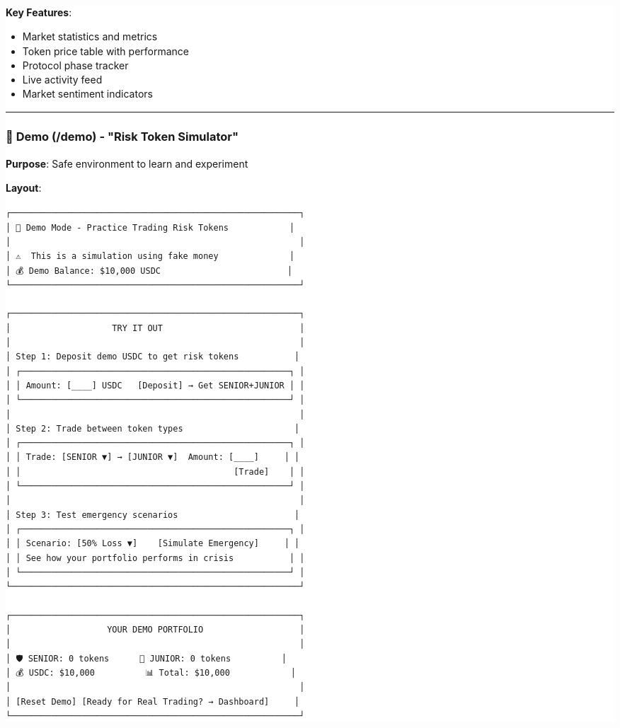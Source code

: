 **Key Features**:
- Market statistics and metrics
- Token price table with performance
- Protocol phase tracker
- Live activity feed
- Market sentiment indicators

---

### 🧪 **Demo (/demo) - "Risk Token Simulator"**

**Purpose**: Safe environment to learn and experiment

**Layout**:
```
┌─────────────────────────────────────────────────────────┐
│ 🧪 Demo Mode - Practice Trading Risk Tokens            │
│                                                         │
│ ⚠️  This is a simulation using fake money              │
│ 💰 Demo Balance: $10,000 USDC                         │
└─────────────────────────────────────────────────────────┘

┌─────────────────────────────────────────────────────────┐
│                    TRY IT OUT                           │
│                                                         │
│ Step 1: Deposit demo USDC to get risk tokens           │
│ ┌─────────────────────────────────────────────────────┐ │
│ │ Amount: [____] USDC   [Deposit] → Get SENIOR+JUNIOR │ │
│ └─────────────────────────────────────────────────────┘ │
│                                                         │
│ Step 2: Trade between token types                      │
│ ┌─────────────────────────────────────────────────────┐ │
│ │ Trade: [SENIOR ▼] → [JUNIOR ▼]  Amount: [____]     │ │
│ │                                          [Trade]    │ │
│ └─────────────────────────────────────────────────────┘ │
│                                                         │
│ Step 3: Test emergency scenarios                       │
│ ┌─────────────────────────────────────────────────────┐ │
│ │ Scenario: [50% Loss ▼]    [Simulate Emergency]     │ │
│ │ See how your portfolio performs in crisis           │ │
│ └─────────────────────────────────────────────────────┘ │
└─────────────────────────────────────────────────────────┘

┌─────────────────────────────────────────────────────────┐
│                   YOUR DEMO PORTFOLIO                   │
│                                                         │
│ 🛡️ SENIOR: 0 tokens      🚀 JUNIOR: 0 tokens          │
│ 💰 USDC: $10,000          📊 Total: $10,000            │
│                                                         │
│ [Reset Demo] [Ready for Real Trading? → Dashboard]     │
└─────────────────────────────────────────────────────────┘
```
